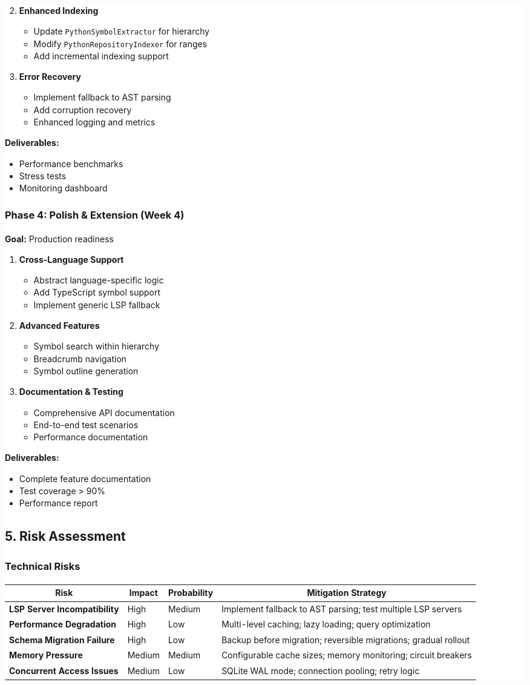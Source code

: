 2. **Enhanced Indexing**
   - Update `PythonSymbolExtractor` for hierarchy
   - Modify `PythonRepositoryIndexer` for ranges
   - Add incremental indexing support

3. **Error Recovery**
   - Implement fallback to AST parsing
   - Add corruption recovery
   - Enhanced logging and metrics

**Deliverables:**
- Performance benchmarks
- Stress tests
- Monitoring dashboard

### Phase 4: Polish & Extension (Week 4)
**Goal:** Production readiness

1. **Cross-Language Support**
   - Abstract language-specific logic
   - Add TypeScript symbol support
   - Implement generic LSP fallback

2. **Advanced Features**
   - Symbol search within hierarchy
   - Breadcrumb navigation
   - Symbol outline generation

3. **Documentation & Testing**
   - Comprehensive API documentation
   - End-to-end test scenarios
   - Performance documentation

**Deliverables:**
- Complete feature documentation
- Test coverage > 90%
- Performance report

## 5. Risk Assessment

### Technical Risks

| Risk | Impact | Probability | Mitigation Strategy |
|------|--------|-------------|-------------------|
| **LSP Server Incompatibility** | High | Medium | Implement fallback to AST parsing; test multiple LSP servers |
| **Performance Degradation** | High | Low | Multi-level caching; lazy loading; query optimization |
| **Schema Migration Failure** | High | Low | Backup before migration; reversible migrations; gradual rollout |
| **Memory Pressure** | Medium | Medium | Configurable cache sizes; memory monitoring; circuit breakers |
| **Concurrent Access Issues** | Medium | Low | SQLite WAL mode; connection pooling; retry logic |

